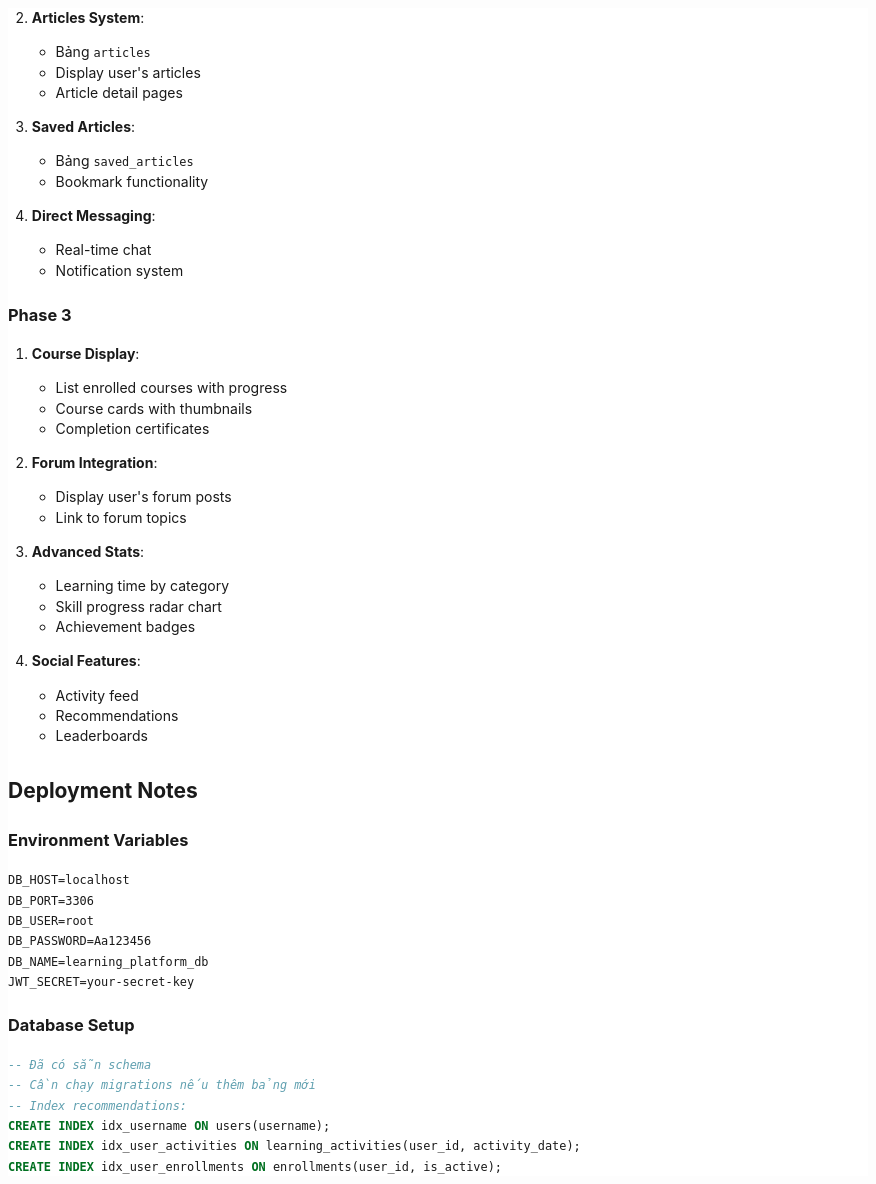 2. **Articles System**:
   - Bảng `articles`
   - Display user's articles
   - Article detail pages

3. **Saved Articles**:
   - Bảng `saved_articles`
   - Bookmark functionality

4. **Direct Messaging**:
   - Real-time chat
   - Notification system

### Phase 3
1. **Course Display**:
   - List enrolled courses with progress
   - Course cards with thumbnails
   - Completion certificates

2. **Forum Integration**:
   - Display user's forum posts
   - Link to forum topics

3. **Advanced Stats**:
   - Learning time by category
   - Skill progress radar chart
   - Achievement badges

4. **Social Features**:
   - Activity feed
   - Recommendations
   - Leaderboards

## Deployment Notes

### Environment Variables
```env
DB_HOST=localhost
DB_PORT=3306
DB_USER=root
DB_PASSWORD=Aa123456
DB_NAME=learning_platform_db
JWT_SECRET=your-secret-key
```

### Database Setup
```sql
-- Đã có sẵn schema
-- Cần chạy migrations nếu thêm bảng mới
-- Index recommendations:
CREATE INDEX idx_username ON users(username);
CREATE INDEX idx_user_activities ON learning_activities(user_id, activity_date);
CREATE INDEX idx_user_enrollments ON enrollments(user_id, is_active);
```
